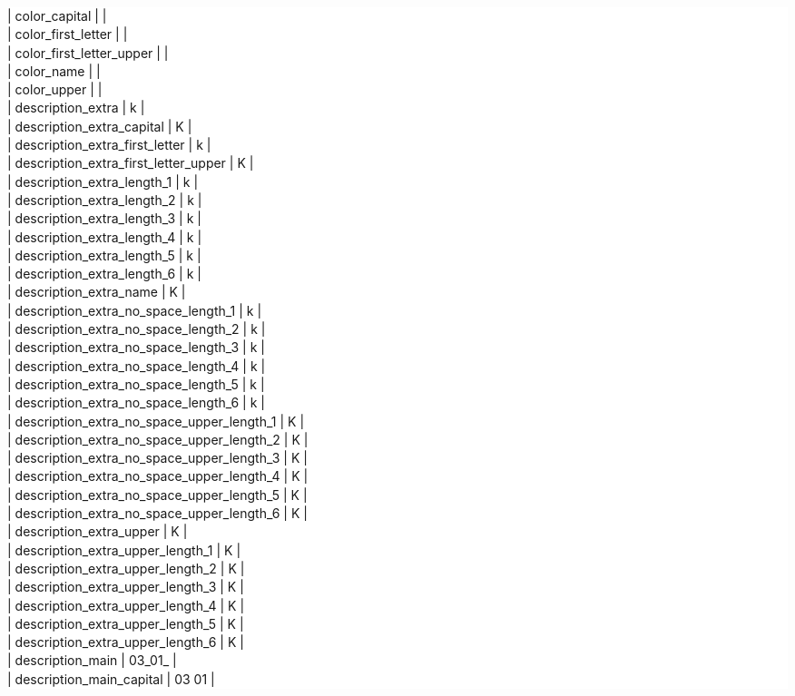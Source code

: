 | color_capital |  |  
| color_first_letter |  |  
| color_first_letter_upper |  |  
| color_name |  |  
| color_upper |  |  
| description_extra | k |  
| description_extra_capital | K |  
| description_extra_first_letter | k |  
| description_extra_first_letter_upper | K |  
| description_extra_length_1 | k |  
| description_extra_length_2 | k |  
| description_extra_length_3 | k |  
| description_extra_length_4 | k |  
| description_extra_length_5 | k |  
| description_extra_length_6 | k |  
| description_extra_name | K |  
| description_extra_no_space_length_1 | k |  
| description_extra_no_space_length_2 | k |  
| description_extra_no_space_length_3 | k |  
| description_extra_no_space_length_4 | k |  
| description_extra_no_space_length_5 | k |  
| description_extra_no_space_length_6 | k |  
| description_extra_no_space_upper_length_1 | K |  
| description_extra_no_space_upper_length_2 | K |  
| description_extra_no_space_upper_length_3 | K |  
| description_extra_no_space_upper_length_4 | K |  
| description_extra_no_space_upper_length_5 | K |  
| description_extra_no_space_upper_length_6 | K |  
| description_extra_upper | K |  
| description_extra_upper_length_1 | K |  
| description_extra_upper_length_2 | K |  
| description_extra_upper_length_3 | K |  
| description_extra_upper_length_4 | K |  
| description_extra_upper_length_5 | K |  
| description_extra_upper_length_6 | K |  
| description_main | 03_01_ |  
| description_main_capital | 03 01  |  